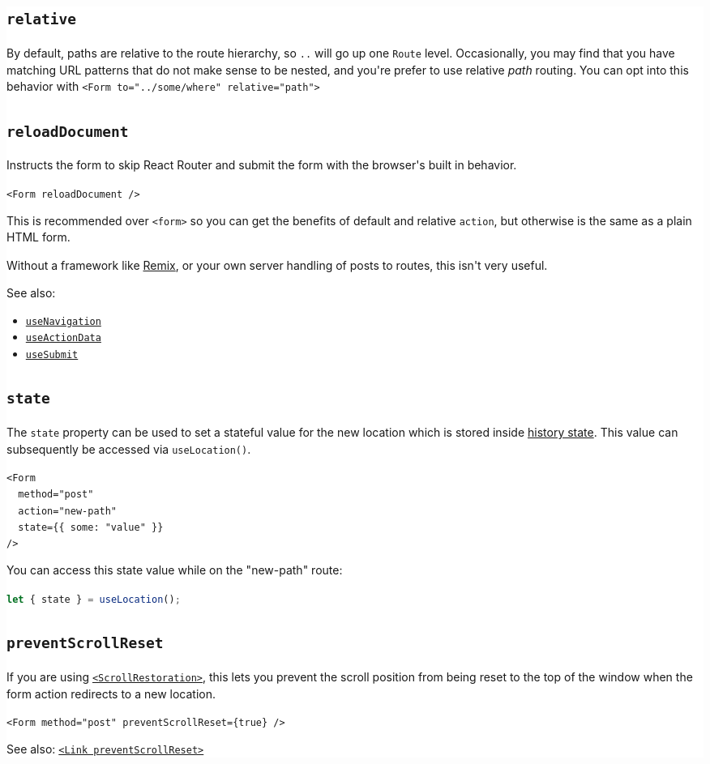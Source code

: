 ## `relative`

By default, paths are relative to the route hierarchy, so `..` will go up one `Route` level. Occasionally, you may find that you have matching URL patterns that do not make sense to be nested, and you're prefer to use relative _path_ routing. You can opt into this behavior with `<Form to="../some/where" relative="path">`

## `reloadDocument`

Instructs the form to skip React Router and submit the form with the browser's built in behavior.

```tsx
<Form reloadDocument />
```

This is recommended over `<form>` so you can get the benefits of default and relative `action`, but otherwise is the same as a plain HTML form.

Without a framework like [Remix][remix], or your own server handling of posts to routes, this isn't very useful.

See also:

- [`useNavigation`][usenavigation]
- [`useActionData`][useactiondata]
- [`useSubmit`][usesubmit]

## `state`

The `state` property can be used to set a stateful value for the new location which is stored inside [history state][history-state]. This value can subsequently be accessed via `useLocation()`.

```tsx
<Form
  method="post"
  action="new-path"
  state={{ some: "value" }}
/>
```

You can access this state value while on the "new-path" route:

```ts
let { state } = useLocation();
```

## `preventScrollReset`

If you are using [`<ScrollRestoration>`][scrollrestoration], this lets you prevent the scroll position from being reset to the top of the window when the form action redirects to a new location.

```tsx
<Form method="post" preventScrollReset={true} />
```

See also: [`<Link preventScrollReset>`][link-preventscrollreset]


[usenavigation]: ../hooks/use-navigation
[useactiondata]: ../hooks/use-action-data
[formdata]: https://developer.mozilla.org/en-US/docs/Web/API/FormData
[usefetcher]: ../hooks/use-fetcher
[usefetchers]: ../hooks/use-fetchers
[htmlform]: https://developer.mozilla.org/en-US/docs/Web/HTML/Element/form
[htmlformaction]: https://developer.mozilla.org/en-US/docs/Web/HTML/Element/form#attr-action
[htmlform-method]: https://developer.mozilla.org/en-US/docs/Web/HTML/Element/form#attr-method
[urlsearchparams]: https://developer.mozilla.org/en-US/docs/Web/API/URLSearchParams
[url]: https://developer.mozilla.org/en-US/docs/Web/API/URL
[usesubmit]: ../hooks/use-submit
[requestmethod]: https://developer.mozilla.org/en-US/docs/Web/API/Request/method
[remix]: https://remix.run
[formvalidation]: https://developer.mozilla.org/en-US/docs/Learn/Forms/Form_validation
[indexsearchparam]: ../guides/index-search-param
[pickingarouter]: ../routers/picking-a-router
[scrollrestoration]: ./scroll-restoration
[link-preventscrollreset]: ./link#preventscrollreset
[history-state]: https://developer.mozilla.org/en-US/docs/Web/API/History/state
[use-view-transition-state]: ../hooks//use-view-transition-state
[view-transitions]: https://developer.mozilla.org/en-US/docs/Web/API/View_Transitions_API
[relativesplatpath]: ../hooks/use-resolved-path#splat-paths
[redirect]: ../fetch/redirect
[action]: ../route/action
[request-formData-method]: ../guides/form-data
[mutation-submissions]: #mutation-submissions